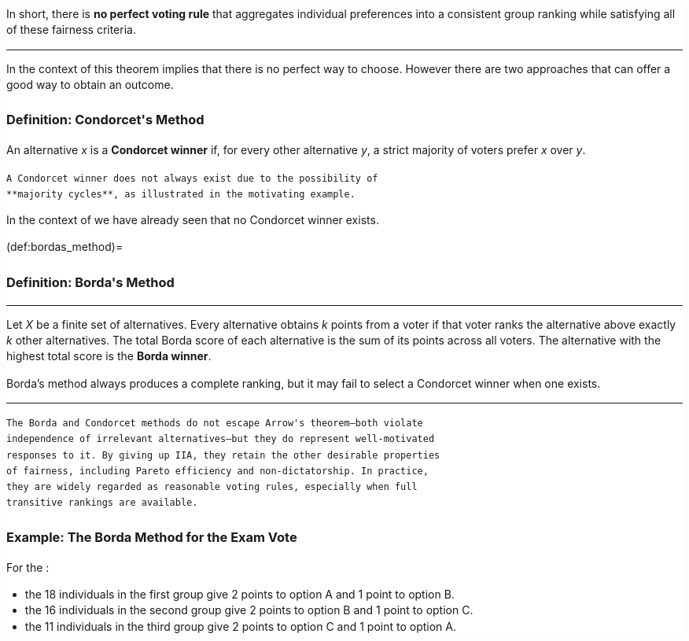 In short, there is **no perfect voting rule** that aggregates individual
preferences into a consistent group ranking while satisfying all of these
fairness criteria.

---

In the context of [](#motivating_example:voting_on_exam_topics) this theorem
implies that there is no perfect way to choose. However there are two approaches
that can offer a good way to obtain an outcome.

### Definition: Condorcet's Method

An alternative $x$ is a **Condorcet winner** if, for every other alternative
$y$, a strict majority of voters prefer $x$ over $y$.

```{note}
A Condorcet winner does not always exist due to the possibility of
**majority cycles**, as illustrated in the motivating example.
```

In the context of [](#motivating_example:voting_on_exam_topics) we have already
seen that no Condorcet winner exists.

(def:bordas_method)=

### Definition: Borda's Method

---

Let $X$ be a finite set of alternatives. Every alternative obtains $k$ points
from a voter if that voter ranks the alternative above exactly $k$ other
alternatives.
The total Borda score of each alternative is the sum of its points across all
voters. The alternative with the highest total score is the **Borda winner**.

Borda’s method always produces a complete ranking, but it may fail to select a
Condorcet winner when one exists.

---

```{important}
The Borda and Condorcet methods do not escape Arrow's theorem—both violate
independence of irrelevant alternatives—but they do represent well-motivated
responses to it. By giving up IIA, they retain the other desirable properties
of fairness, including Pareto efficiency and non-dictatorship. In practice,
they are widely regarded as reasonable voting rules, especially when full
transitive rankings are available.
```

### Example: The Borda Method for the Exam Vote

For the [](#motivating_example:voting_on_exam_topics):

- the 18 individuals in the first group give 2 points to option A and 1 point to
  option B.
- the 16 individuals in the second group give 2 points to option B and 1 point
  to option C.
- the 11 individuals in the third group give 2 points to option C and 1 point to
  option A.

